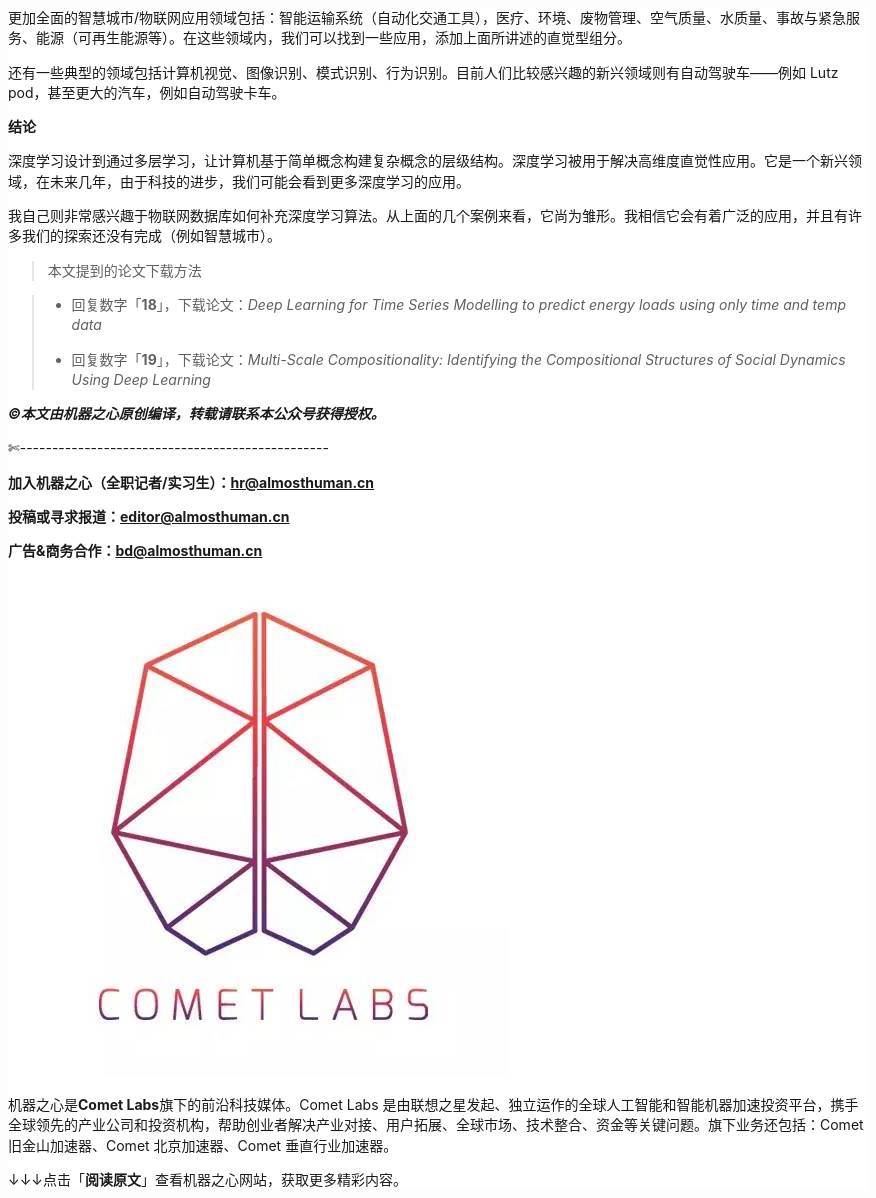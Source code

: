 更加全面的智慧城市/物联网应用领域包括：智能运输系统（自动化交通工具），医疗、环境、废物管理、空气质量、水质量、事故与紧急服务、能源（可再生能源等）。在这些领域内，我们可以找到一些应用，添加上面所讲述的直觉型组分。

还有一些典型的领域包括计算机视觉、图像识别、模式识别、行为识别。目前人们比较感兴趣的新兴领域则有自动驾驶车——例如 Lutz pod，甚至更大的汽车，例如自动驾驶卡车。

****结论****

深度学习设计到通过多层学习，让计算机基于简单概念构建复杂概念的层级结构。深度学习被用于解决高维度直觉性应用。它是一个新兴领域，在未来几年，由于科技的进步，我们可能会看到更多深度学习的应用。

我自己则非常感兴趣于物联网数据库如何补充深度学习算法。从上面的几个案例来看，它尚为雏形。我相信它会有着广泛的应用，并且有许多我们的探索还没有完成（例如智慧城市）。

> 本文提到的论文下载方法

> *   回复数字「**18**」，下载论文：*Deep Learning for Time Series Modelling to predict energy loads using only time and temp data*
>     
>     
> *   回复数字「**19**」，下载论文：*Multi-Scale Compositionality: Identifying the Compositional Structures of Social Dynamics Using Deep Learning*

***©本文由机器之心原创编译，***转载请联系本公众号获得授权***。***

✄------------------------------------------------

**加入机器之心（全职记者/实习生）：hr@almosthuman.cn**

**投稿或寻求报道：editor@almosthuman.cn**

**广告&商务合作：bd@almosthuman.cn**

![](img/94125a697ad153e952ee6174e9feadb0.jpg)

机器之心是**Comet Labs**旗下的前沿科技媒体。Comet Labs 是由联想之星发起、独立运作的全球人工智能和智能机器加速投资平台，携手全球领先的产业公司和投资机构，帮助创业者解决产业对接、用户拓展、全球市场、技术整合、资金等关键问题。旗下业务还包括：Comet 旧金山加速器、Comet 北京加速器、Comet 垂直行业加速器。

↓↓↓点击「**阅读原文**」查看机器之心网站，获取更多精彩内容。